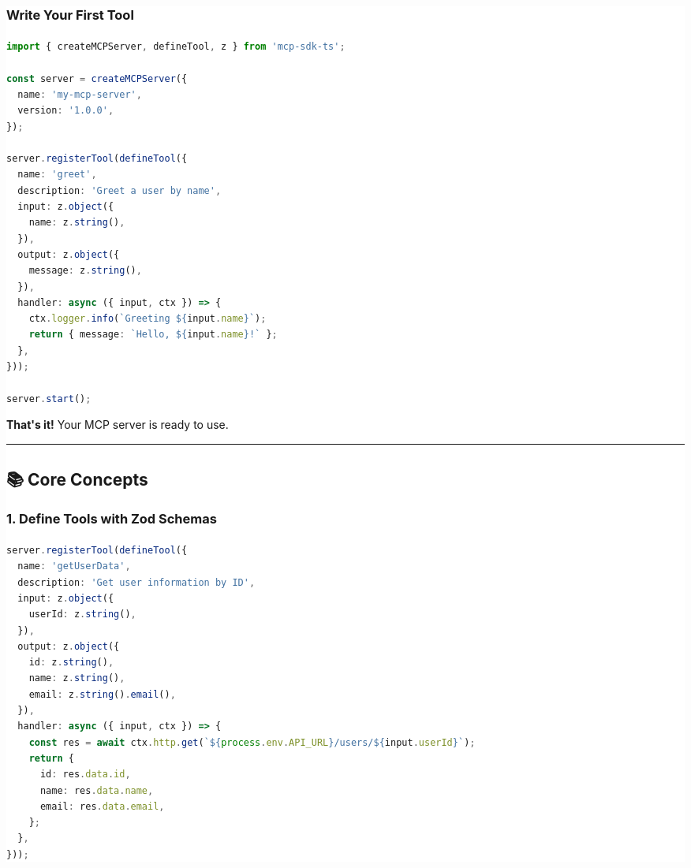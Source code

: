### Write Your First Tool

```typescript
import { createMCPServer, defineTool, z } from 'mcp-sdk-ts';

const server = createMCPServer({
  name: 'my-mcp-server',
  version: '1.0.0',
});

server.registerTool(defineTool({
  name: 'greet',
  description: 'Greet a user by name',
  input: z.object({
    name: z.string(),
  }),
  output: z.object({
    message: z.string(),
  }),
  handler: async ({ input, ctx }) => {
    ctx.logger.info(`Greeting ${input.name}`);
    return { message: `Hello, ${input.name}!` };
  },
}));

server.start();
```

**That's it!** Your MCP server is ready to use.

---

## 📚 Core Concepts

### 1. Define Tools with Zod Schemas

```typescript
server.registerTool(defineTool({
  name: 'getUserData',
  description: 'Get user information by ID',
  input: z.object({
    userId: z.string(),
  }),
  output: z.object({
    id: z.string(),
    name: z.string(),
    email: z.string().email(),
  }),
  handler: async ({ input, ctx }) => {
    const res = await ctx.http.get(`${process.env.API_URL}/users/${input.userId}`);
    return {
      id: res.data.id,
      name: res.data.name,
      email: res.data.email,
    };
  },
}));
```
